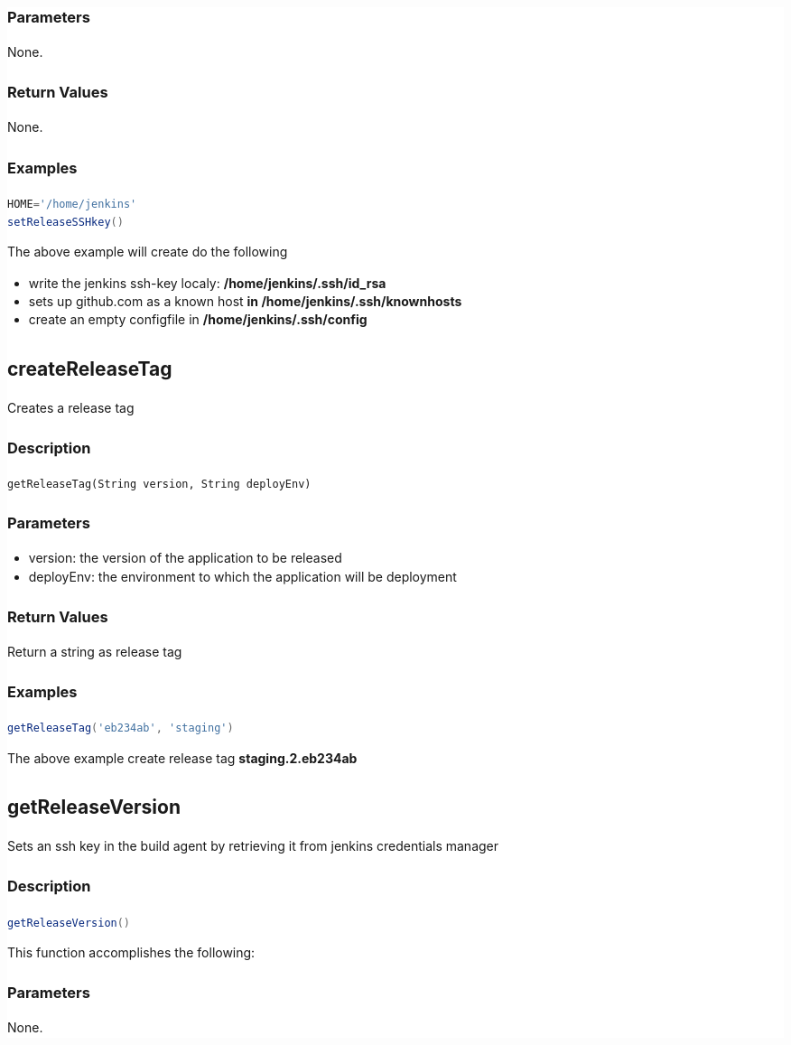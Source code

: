 ### Parameters
  None.

### Return Values
  None.

### Examples
```groovy
HOME='/home/jenkins'
setReleaseSSHkey()
```

The above example will create do the following
  - write the jenkins ssh-key localy: **/home/jenkins/.ssh/id_rsa**
  - sets up github.com as a known host **in /home/jenkins/.ssh/knownhosts**
  - create an empty configfile in **/home/jenkins/.ssh/config**
## createReleaseTag
Creates a release tag

### Description  
```
getReleaseTag(String version, String deployEnv)
```

### Parameters
  - version: the version of the application to be released
  - deployEnv: the environment to which the application will be deployment

### Return Values
  Return a string as release tag

### Examples
```groovy
getReleaseTag('eb234ab', 'staging')
```

The above example create release tag **staging.2.eb234ab**
## getReleaseVersion
Sets an ssh key in the build agent by retrieving it from jenkins credentials manager

### Description  
```groovy
getReleaseVersion()
```
This function accomplishes the following:


### Parameters
  None.
